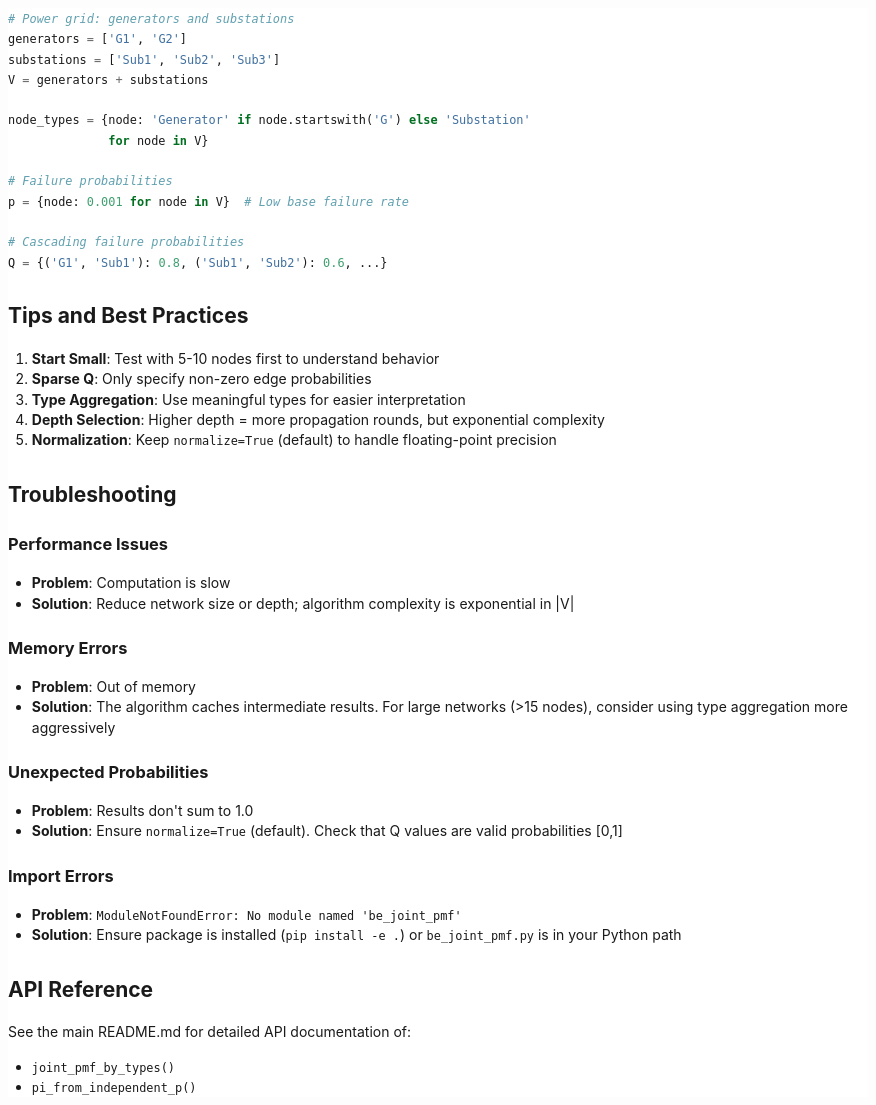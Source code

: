 ```python
# Power grid: generators and substations
generators = ['G1', 'G2']
substations = ['Sub1', 'Sub2', 'Sub3']
V = generators + substations

node_types = {node: 'Generator' if node.startswith('G') else 'Substation'
              for node in V}

# Failure probabilities
p = {node: 0.001 for node in V}  # Low base failure rate

# Cascading failure probabilities
Q = {('G1', 'Sub1'): 0.8, ('Sub1', 'Sub2'): 0.6, ...}
```

## Tips and Best Practices

1. **Start Small**: Test with 5-10 nodes first to understand behavior
2. **Sparse Q**: Only specify non-zero edge probabilities
3. **Type Aggregation**: Use meaningful types for easier interpretation
4. **Depth Selection**: Higher depth = more propagation rounds, but exponential complexity
5. **Normalization**: Keep `normalize=True` (default) to handle floating-point precision

## Troubleshooting

### Performance Issues
- **Problem**: Computation is slow
- **Solution**: Reduce network size or depth; algorithm complexity is exponential in |V|

### Memory Errors
- **Problem**: Out of memory
- **Solution**: The algorithm caches intermediate results. For large networks (>15 nodes), consider using type aggregation more aggressively

### Unexpected Probabilities
- **Problem**: Results don't sum to 1.0
- **Solution**: Ensure `normalize=True` (default). Check that Q values are valid probabilities [0,1]

### Import Errors
- **Problem**: `ModuleNotFoundError: No module named 'be_joint_pmf'`
- **Solution**: Ensure package is installed (`pip install -e .`) or `be_joint_pmf.py` is in your Python path

## API Reference

See the main README.md for detailed API documentation of:
- `joint_pmf_by_types()`
- `pi_from_independent_p()`
